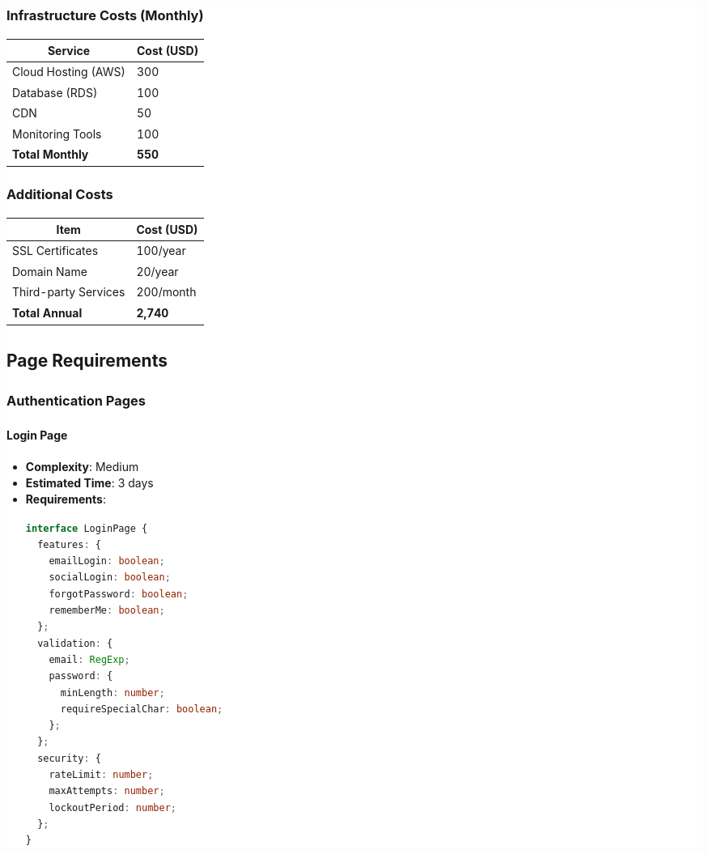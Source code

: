 ### Infrastructure Costs (Monthly)

| Service | Cost (USD) |
|---------|------------|
| Cloud Hosting (AWS) | 300 |
| Database (RDS) | 100 |
| CDN | 50 |
| Monitoring Tools | 100 |
| **Total Monthly** | **550** |

### Additional Costs

| Item | Cost (USD) |
|------|------------|
| SSL Certificates | 100/year |
| Domain Name | 20/year |
| Third-party Services | 200/month |
| **Total Annual** | **2,740** |

## Page Requirements

### Authentication Pages

#### Login Page
- **Complexity**: Medium
- **Estimated Time**: 3 days
- **Requirements**:
  ```typescript
  interface LoginPage {
    features: {
      emailLogin: boolean;
      socialLogin: boolean;
      forgotPassword: boolean;
      rememberMe: boolean;
    };
    validation: {
      email: RegExp;
      password: {
        minLength: number;
        requireSpecialChar: boolean;
      };
    };
    security: {
      rateLimit: number;
      maxAttempts: number;
      lockoutPeriod: number;
    };
  }
  ```

